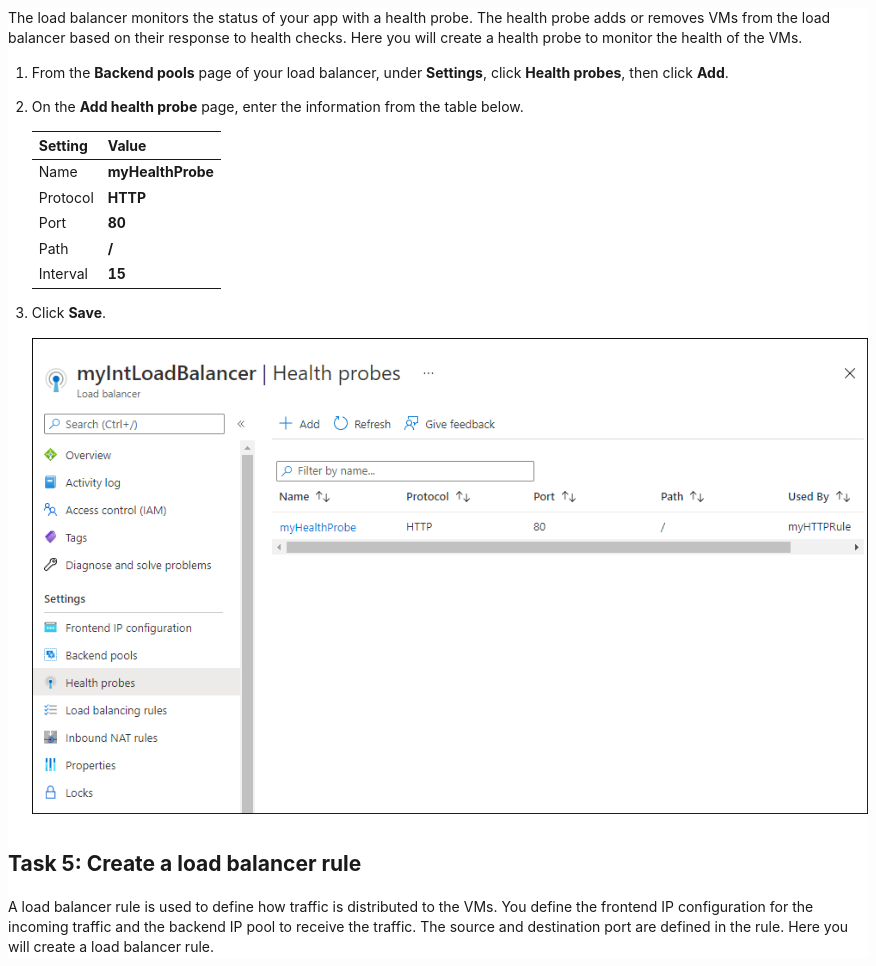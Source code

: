The load balancer monitors the status of your app with a health probe. The health probe adds or removes VMs from the load balancer based on their response to health checks. Here you will create a health probe to monitor the health of the VMs.

1. From the **Backend pools** page of your load balancer, under **Settings**, click **Health probes**, then click **Add**.

2. On the **Add health probe** page, enter the information from the table below.

   | **Setting**         | **Value**         |
   | ------------------- | ----------------- |
   | Name                | **myHealthProbe** |
   | Protocol            | **HTTP**          |
   | Port                | **80**            |
   | Path                | **/**             |
   | Interval            | **15**            |
  
3. Click **Save**.

   ![Show health probe created in load balancer](../media/create-healthprobe1.png)

## Task 5: Create a load balancer rule

A load balancer rule is used to define how traffic is distributed to the VMs. You define the frontend IP configuration for the incoming traffic and the backend IP pool to receive the traffic. The source and destination port are defined in the rule. Here you will create a load balancer rule.
